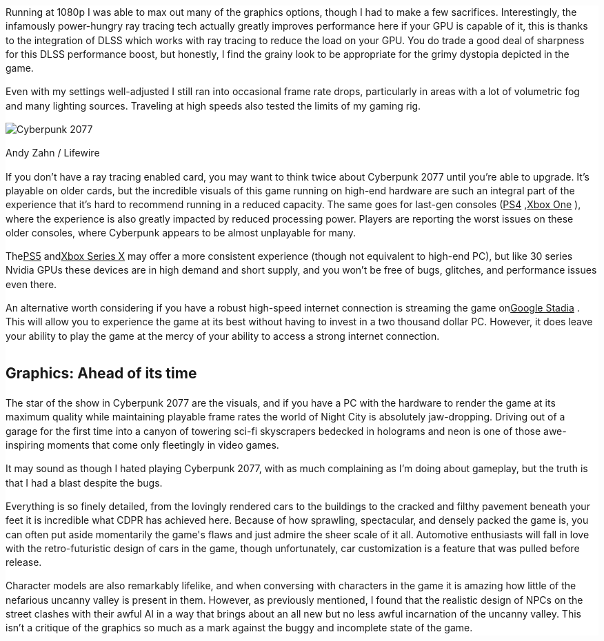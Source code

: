  Running at 1080p I was able to max out many of the graphics options, though I had to make a few sacrifices. Interestingly, the infamously power-hungry ray tracing tech actually greatly improves performance here if your GPU is capable of it, this is thanks to the integration of DLSS which works with ray tracing to reduce the load on your GPU. You do trade a good deal of sharpness for this DLSS performance boost, but honestly, I find the grainy look to be appropriate for the grimy dystopia depicted in the game.

 Even with my settings well-adjusted I still ran into occasional frame rate drops, particularly in areas with a lot of volumetric fog and many lighting sources. Traveling at high speeds also tested the limits of my gaming rig.

![Cyberpunk 2077](https://www.lifewire.com/thmb/toUXDFSRFZjol-BOgnhnVEyJTYw=/1500x0/filters:no_upscale():max_bytes(150000):strip_icc():format(webp)/Cyberpunk-2077-8-7b54b824c3bc4dcfb04234f69204d2f6.jpg)

Andy Zahn / Lifewire

 If you don’t have a ray tracing enabled card, you may want to think twice about Cyberpunk 2077 until you’re able to upgrade. It’s playable on older cards, but the incredible visuals of this game running on high-end hardware are such an integral part of the experience that it’s hard to recommend running in a reduced capacity. The same goes for last-gen consoles ([PS4](https://www.lifewire.com/ps4-ps4-slim-and-ps4-pro-4154452) ,[Xbox One](https://www.lifewire.com/xbox-one-buyers-guide-3562291) ), where the experience is also greatly impacted by reduced processing power. Players are reporting the worst issues on these older consoles, where Cyberpunk appears to be almost unplayable for many.

 The[PS5](https://www.lifewire.com/sony-playstation-5-review-5088394) and[Xbox Series X](https://www.lifewire.com/microsoft-xbox-series-x-review-one-power-packed-4k-console-5088039) may offer a more consistent experience (though not equivalent to high-end PC), but like 30 series Nvidia GPUs these devices are in high demand and short supply, and you won’t be free of bugs, glitches, and performance issues even there.

 An alternative worth considering if you have a robust high-speed internet connection is streaming the game on[Google Stadia](https://www.lifewire.com/google-stadia-review-4788032) . This will allow you to experience the game at its best without having to invest in a two thousand dollar PC. However, it does leave your ability to play the game at the mercy of your ability to access a strong internet connection.

## Graphics: Ahead of its time

 The star of the show in Cyberpunk 2077 are the visuals, and if you have a PC with the hardware to render the game at its maximum quality while maintaining playable frame rates the world of Night City is absolutely jaw-dropping. Driving out of a garage for the first time into a canyon of towering sci-fi skyscrapers bedecked in holograms and neon is one of those awe-inspiring moments that come only fleetingly in video games.

 It may sound as though I hated playing Cyberpunk 2077, with as much complaining as I’m doing about gameplay, but the truth is that I had a blast despite the bugs.

 Everything is so finely detailed, from the lovingly rendered cars to the buildings to the cracked and filthy pavement beneath your feet it is incredible what CDPR has achieved here. Because of how sprawling, spectacular, and densely packed the game is, you can often put aside momentarily the game's flaws and just admire the sheer scale of it all. Automotive enthusiasts will fall in love with the retro-futuristic design of cars in the game, though unfortunately, car customization is a feature that was pulled before release.

 Character models are also remarkably lifelike, and when conversing with characters in the game it is amazing how little of the nefarious uncanny valley is present in them. However, as previously mentioned, I found that the realistic design of NPCs on the street clashes with their awful AI in a way that brings about an all new but no less awful incarnation of the uncanny valley. This isn’t a critique of the graphics so much as a mark against the buggy and incomplete state of the game.
